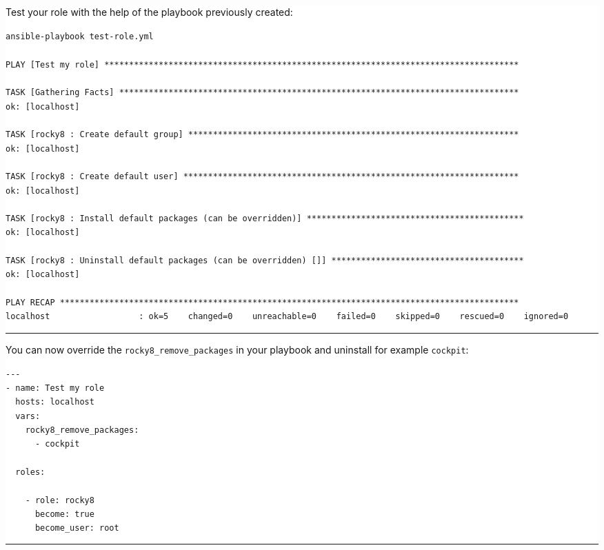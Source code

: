 Test your role with the help of the playbook previously created:

```
ansible-playbook test-role.yml

PLAY [Test my role] ************************************************************************************

TASK [Gathering Facts] *********************************************************************************
ok: [localhost]

TASK [rocky8 : Create default group] *******************************************************************
ok: [localhost]

TASK [rocky8 : Create default user] ********************************************************************
ok: [localhost]

TASK [rocky8 : Install default packages (can be overridden)] ********************************************
ok: [localhost]

TASK [rocky8 : Uninstall default packages (can be overridden) []] ***************************************
ok: [localhost]

PLAY RECAP *********************************************************************************************
localhost                  : ok=5    changed=0    unreachable=0    failed=0    skipped=0    rescued=0    ignored=0   
```

---
You can now override the `rocky8_remove_packages` in your playbook and uninstall for example `cockpit`:

```
---
- name: Test my role
  hosts: localhost
  vars:
    rocky8_remove_packages:
      - cockpit

  roles:

    - role: rocky8
      become: true
      become_user: root
```

---